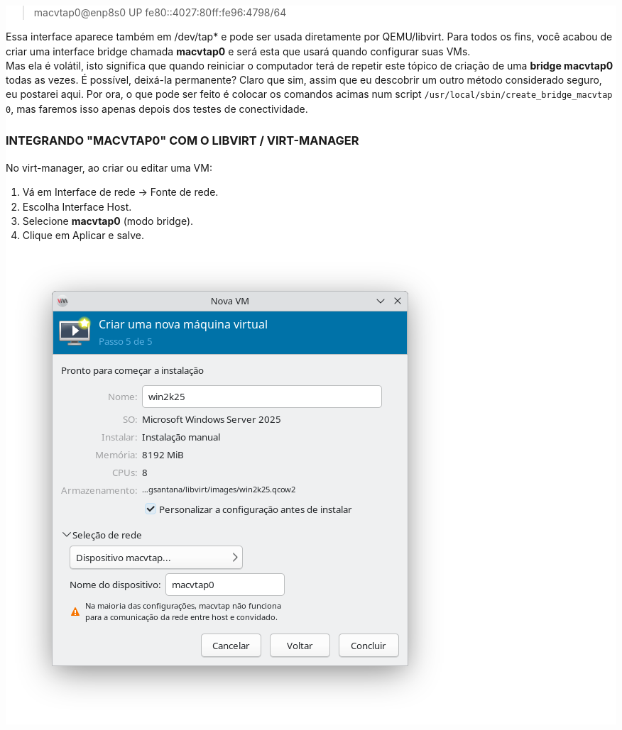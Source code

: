 > macvtap0@enp8s0  UP             fe80::4027:80ff:fe96:4798/64  

Essa interface aparece também em /dev/tap* e pode ser usada diretamente por QEMU/libvirt. Para todos os fins, você acabou de criar uma interface bridge chamada **macvtap0** e será esta que usará quando configurar suas VMs.   
Mas ela é volátil, isto significa que quando reiniciar o computador terá de repetir este tópico de criação de uma **bridge macvtap0** todas as vezes. É possível, deixá-la permanente? Claro que sim, assim que eu descobrir um outro método considerado seguro, eu postarei aqui. Por ora, o que pode ser feito é colocar os comandos acimas num script `/usr/local/sbin/create_bridge_macvtap0`, mas faremos isso apenas depois dos testes de conectividade.  


### INTEGRANDO "MACVTAP0" COM O LIBVIRT / VIRT-MANAGER
No virt-manager, ao criar ou editar uma VM:
1. Vá em Interface de rede → Fonte de rede.
2. Escolha Interface Host.
3. Selecione **macvtap0** (modo bridge).
4. Clique em Aplicar e salve.

![Tela de configuração da VM](../img/debian_qemu_kvm_bridge1.png)
